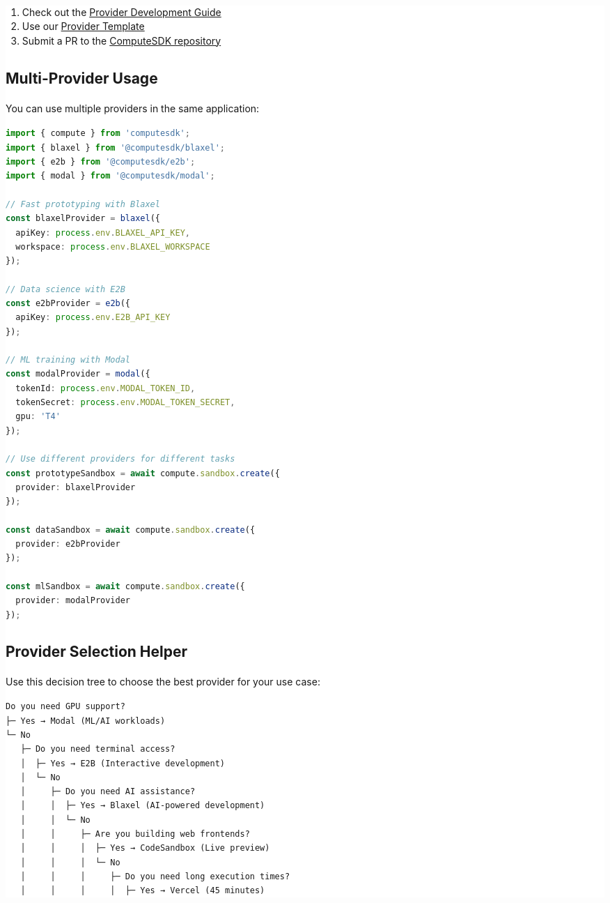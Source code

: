 1. Check out the [Provider Development Guide](../sdk-reference/provider-development.md)
2. Use our [Provider Template](https://github.com/computesdk/provider-template)
3. Submit a PR to the [ComputeSDK repository](https://github.com/computesdk/computesdk)

## Multi-Provider Usage

You can use multiple providers in the same application:

```typescript
import { compute } from 'computesdk';
import { blaxel } from '@computesdk/blaxel';
import { e2b } from '@computesdk/e2b';
import { modal } from '@computesdk/modal';

// Fast prototyping with Blaxel
const blaxelProvider = blaxel({ 
  apiKey: process.env.BLAXEL_API_KEY,
  workspace: process.env.BLAXEL_WORKSPACE
});

// Data science with E2B
const e2bProvider = e2b({ 
  apiKey: process.env.E2B_API_KEY 
});

// ML training with Modal
const modalProvider = modal({
  tokenId: process.env.MODAL_TOKEN_ID,
  tokenSecret: process.env.MODAL_TOKEN_SECRET,
  gpu: 'T4'
});

// Use different providers for different tasks
const prototypeSandbox = await compute.sandbox.create({ 
  provider: blaxelProvider 
});

const dataSandbox = await compute.sandbox.create({ 
  provider: e2bProvider 
});

const mlSandbox = await compute.sandbox.create({ 
  provider: modalProvider 
});
```

## Provider Selection Helper

Use this decision tree to choose the best provider for your use case:

```
Do you need GPU support?
├─ Yes → Modal (ML/AI workloads)
└─ No
   ├─ Do you need terminal access?
   │  ├─ Yes → E2B (Interactive development)
   │  └─ No
   │     ├─ Do you need AI assistance?
   │     │  ├─ Yes → Blaxel (AI-powered development)
   │     │  └─ No
   │     │     ├─ Are you building web frontends?
   │     │     │  ├─ Yes → CodeSandbox (Live preview)
   │     │     │  └─ No
   │     │     │     ├─ Do you need long execution times?
   │     │     │     │  ├─ Yes → Vercel (45 minutes)
```